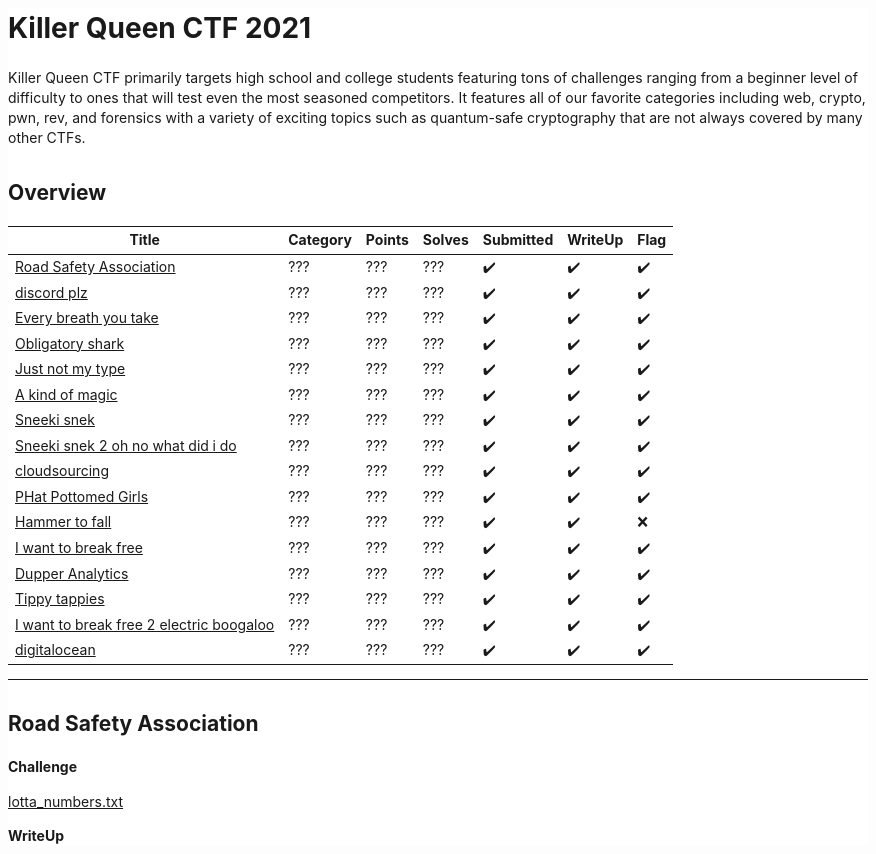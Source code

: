 # Killer Queen CTF 2021

Killer Queen CTF primarily targets high school and college students featuring tons of challenges ranging from a beginner level of difficulty to ones that will test even the most seasoned competitors. It features all of our favorite categories including web, crypto, pwn, rev, and forensics with a variety of exciting topics such as quantum-safe cryptography that are not always covered by many other CTFs.

## Overview


| Title | Category | Points | Solves | Submitted | WriteUp | Flag |
|-------|----------|--------|--------|-----------|---------|------|
| [Road Safety Association](#road_safety_association) | ??? | ??? | ??? | ✔️ | ✔️ | ✔️ |
| [discord plz](#discord_plz) | ??? | ??? | ??? | ✔️ | ✔️ | ✔️ |
| [Every breath you take](#every_breath_you_take) | ??? | ??? | ??? | ✔️ | ✔️ | ✔️ |
| [Obligatory shark](#obligatory_shark) | ??? | ??? | ??? | ✔️ | ✔️ | ✔️ |
| [Just not my type](#just_not_my_type) | ??? | ??? | ??? | ✔️ | ✔️ | ✔️ |
| [A kind of magic](#a_kind_of_magic) | ??? | ??? | ??? | ✔️ | ✔️ | ✔️ |
| [Sneeki snek](#sneeki_snek) | ??? | ??? | ??? | ✔️ | ✔️ | ✔️ |
| [Sneeki snek 2 oh no what did i do](#sneeki_snek_2_oh_no_what_did_i_do) | ??? | ??? | ??? | ✔️ | ✔️ | ✔️ |
| [cloudsourcing](#cloudsourcing) | ??? | ??? | ??? | ✔️ | ✔️ | ✔️ |
| [PHat Pottomed Girls](#phat_pottomed_girls) | ??? | ??? | ??? | ✔️ | ✔️ | ✔️ |
| [Hammer to fall](#hammer_to_fall) | ??? | ??? | ??? | ✔️ | ✔️ | ❌ |
| [I want to break free](#i_want_to_break_free) | ??? | ??? | ??? | ✔️ | ✔️ | ✔️ |
| [Dupper Analytics](#dupper_analytics) | ??? | ??? | ??? | ✔️ | ✔️ | ✔️ |
| [Tippy tappies](#tippy_tappies) | ??? | ??? | ??? | ✔️ | ✔️ | ✔️ |
| [I want to break free 2 electric boogaloo](#i_want_to_break_free_2_electric_boogaloo) | ??? | ??? | ??? | ✔️ | ✔️ | ✔️ |
| [digitalocean](#digitalocean) | ??? | ??? | ??? | ✔️ | ✔️ | ✔️ |

---

## Road Safety Association

**Challenge**

[lotta_numbers.txt](./lotta_numbers.txt)

**WriteUp**
